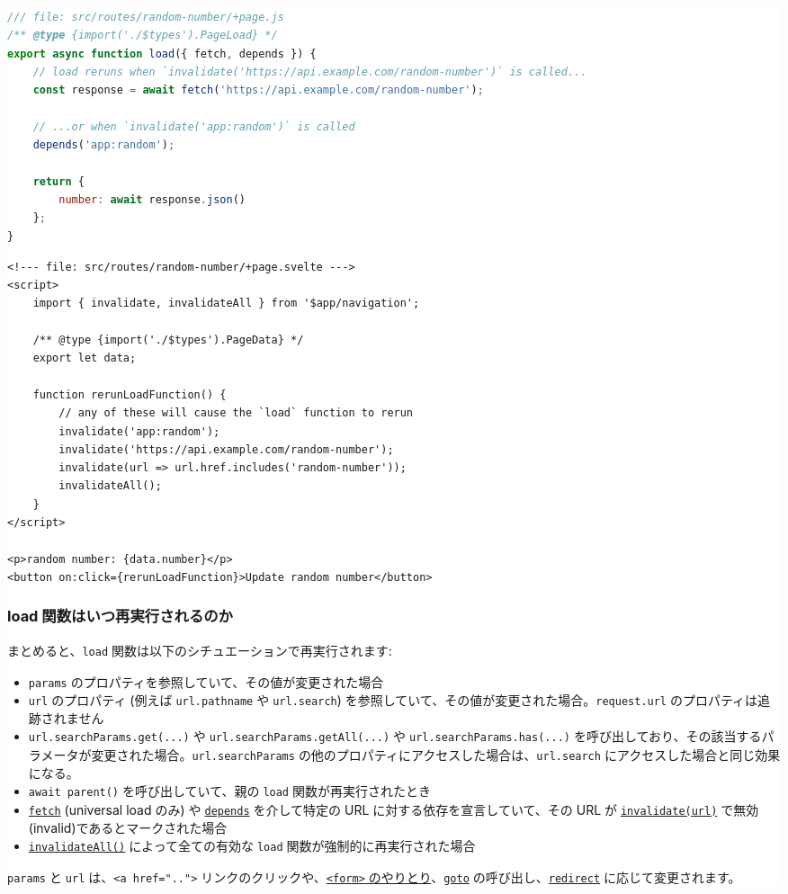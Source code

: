 ```js
/// file: src/routes/random-number/+page.js
/** @type {import('./$types').PageLoad} */
export async function load({ fetch, depends }) {
	// load reruns when `invalidate('https://api.example.com/random-number')` is called...
	const response = await fetch('https://api.example.com/random-number');

	// ...or when `invalidate('app:random')` is called
	depends('app:random');

	return {
		number: await response.json()
	};
}
```

```svelte
<!--- file: src/routes/random-number/+page.svelte --->
<script>
	import { invalidate, invalidateAll } from '$app/navigation';

	/** @type {import('./$types').PageData} */
	export let data;

	function rerunLoadFunction() {
		// any of these will cause the `load` function to rerun
		invalidate('app:random');
		invalidate('https://api.example.com/random-number');
		invalidate(url => url.href.includes('random-number'));
		invalidateAll();
	}
</script>

<p>random number: {data.number}</p>
<button on:click={rerunLoadFunction}>Update random number</button>
```

### load 関数はいつ再実行されるのか 

まとめると、`load` 関数は以下のシチュエーションで再実行されます:

- `params` のプロパティを参照していて、その値が変更された場合
- `url` のプロパティ (例えば `url.pathname` や `url.search`) を参照していて、その値が変更された場合。`request.url` のプロパティは追跡されません
- `url.searchParams.get(...)` や `url.searchParams.getAll(...)` や `url.searchParams.has(...)` を呼び出しており、その該当するパラメータが変更された場合。`url.searchParams` の他のプロパティにアクセスした場合は、`url.search` にアクセスした場合と同じ効果になる。
- `await parent()` を呼び出していて、親の `load` 関数が再実行されたとき
- [`fetch`](#making-fetch-requests) (universal load のみ) や [`depends`](types#public-types-loadevent) を介して特定の URL に対する依存を宣言していて、その URL が [`invalidate(url)`](modules#$app-navigation-invalidate) で無効(invalid)であるとマークされた場合
- [`invalidateAll()`](modules#$app-navigation-invalidateall) によって全ての有効な `load` 関数が強制的に再実行された場合

`params` と `url` は、`<a href="..">` リンクのクリックや、[`<form>` のやりとり](form-actions#get-vs-post)、[`goto`](modules#$app-navigation-goto) の呼び出し、[`redirect`](modules#sveltejs-kit-redirect) に応じて変更されます。
